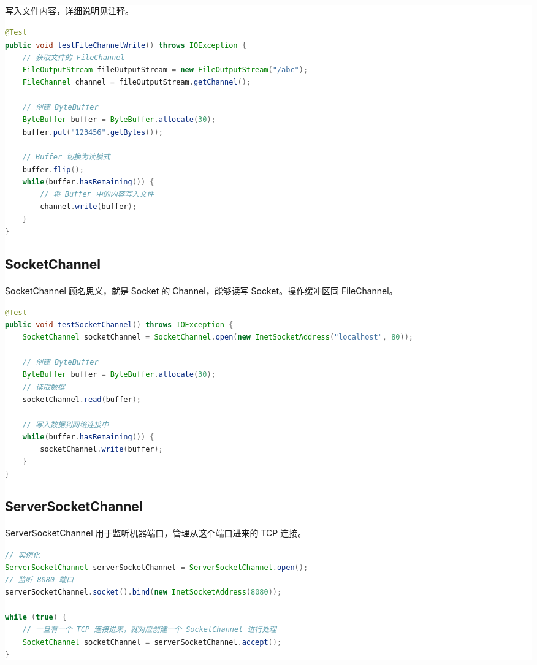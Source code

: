 写入文件内容，详细说明见注释。

```java
@Test
public void testFileChannelWrite() throws IOException {
    // 获取文件的 FileChannel
    FileOutputStream fileOutputStream = new FileOutputStream("/abc");
    FileChannel channel = fileOutputStream.getChannel();

    // 创建 ByteBuffer
    ByteBuffer buffer = ByteBuffer.allocate(30);
    buffer.put("123456".getBytes());

    // Buffer 切换为读模式
    buffer.flip();
    while(buffer.hasRemaining()) {
        // 将 Buffer 中的内容写入文件
        channel.write(buffer);
    }
}
```

## SocketChannel

SocketChannel 顾名思义，就是 Socket 的 Channel，能够读写 Socket。操作缓冲区同 FileChannel。

```java
@Test
public void testSocketChannel() throws IOException {
    SocketChannel socketChannel = SocketChannel.open(new InetSocketAddress("localhost", 80));

    // 创建 ByteBuffer
    ByteBuffer buffer = ByteBuffer.allocate(30);
    // 读取数据
    socketChannel.read(buffer);

    // 写入数据到网络连接中
    while(buffer.hasRemaining()) {
        socketChannel.write(buffer);
    }
}
```

## ServerSocketChannel

ServerSocketChannel 用于监听机器端口，管理从这个端口进来的 TCP 连接。

```java
// 实例化
ServerSocketChannel serverSocketChannel = ServerSocketChannel.open();
// 监听 8080 端口
serverSocketChannel.socket().bind(new InetSocketAddress(8080));

while (true) {
    // 一旦有一个 TCP 连接进来，就对应创建一个 SocketChannel 进行处理
    SocketChannel socketChannel = serverSocketChannel.accept();
}
```
